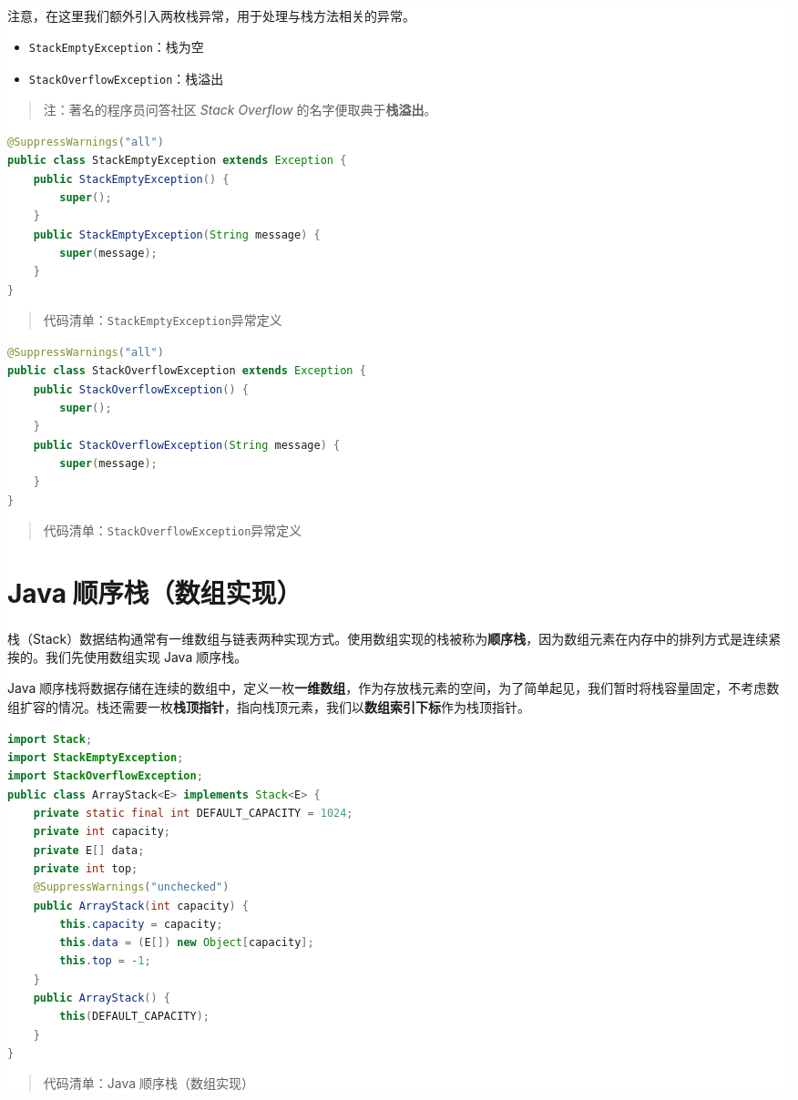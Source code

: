 注意，在这里我们额外引入两枚栈异常，用于处理与栈方法相关的异常。

- `StackEmptyException`：栈为空

- `StackOverflowException`：栈溢出

> 注：著名的程序员问答社区 *Stack Overflow* 的名字便取典于**栈溢出**。

```java
@SuppressWarnings("all")
public class StackEmptyException extends Exception {
    public StackEmptyException() {
        super();
    }
    public StackEmptyException(String message) {
        super(message);
    }
}
```
> 代码清单：`StackEmptyException`异常定义

```java
@SuppressWarnings("all")
public class StackOverflowException extends Exception {
    public StackOverflowException() {
        super();
    }
    public StackOverflowException(String message) {
        super(message);
    }
}
```
> 代码清单：`StackOverflowException`异常定义

# Java 顺序栈（数组实现）

栈（Stack）数据结构通常有一维数组与链表两种实现方式。使用数组实现的栈被称为**顺序栈**，因为数组元素在内存中的排列方式是连续紧挨的。我们先使用数组实现 Java 顺序栈。

Java 顺序栈将数据存储在连续的数组中，定义一枚**一维数组**，作为存放栈元素的空间，为了简单起见，我们暂时将栈容量固定，不考虑数组扩容的情况。栈还需要一枚**栈顶指针**，指向栈顶元素，我们以**数组索引下标**作为栈顶指针。

```java
import Stack;
import StackEmptyException;
import StackOverflowException;
public class ArrayStack<E> implements Stack<E> {
    private static final int DEFAULT_CAPACITY = 1024;
    private int capacity;
    private E[] data;
    private int top;
    @SuppressWarnings("unchecked")
    public ArrayStack(int capacity) {
        this.capacity = capacity;
        this.data = (E[]) new Object[capacity];
        this.top = -1;
    }
    public ArrayStack() {
        this(DEFAULT_CAPACITY);
    }
}
```
> 代码清单：Java 顺序栈（数组实现）
